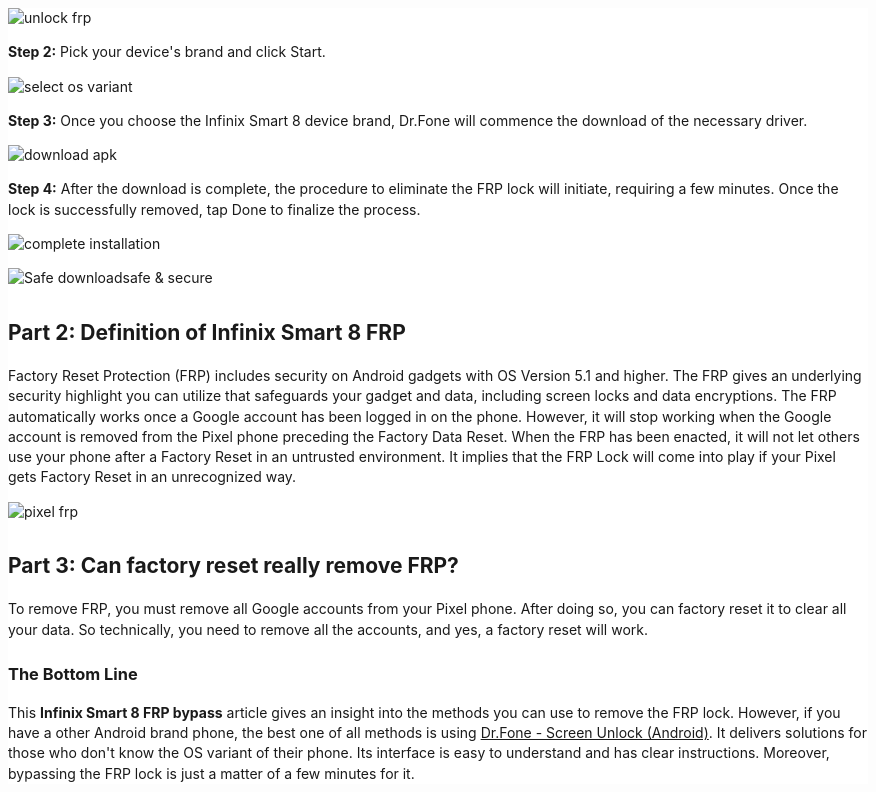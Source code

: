 ![unlock frp](https://images.wondershare.com/drfone/guide/android-screen-unlock-3.png)

**Step 2:** Pick your device's brand and click Start.

![select os variant](https://images.wondershare.com/drfone/guide/remove-android-frp-lock-1.png)

**Step 3:** Once you choose the Infinix Smart 8 device brand, Dr.Fone will commence the download of the necessary driver.

![download apk](https://images.wondershare.com/drfone/guide/remove-android-frp-lock-2.png)

**Step 4:** After the download is complete, the procedure to eliminate the FRP lock will initiate, requiring a few minutes. Once the lock is successfully removed, tap Done to finalize the process.

![complete installation](https://images.wondershare.com/drfone/guide/remove-android-frp-lock-4.png)

![Safe download](https://images.wondershare.com/drfone/article/2022/05/security.svg)safe & secure

## Part 2: Definition of Infinix Smart 8  FRP

Factory Reset Protection (FRP) includes security on Android gadgets with OS Version 5.1 and higher. The FRP gives an underlying security highlight you can utilize that safeguards your gadget and data, including screen locks and data encryptions. The FRP automatically works once a Google account has been logged in on the phone. However, it will stop working when the Google account is removed from the Pixel phone preceding the Factory Data Reset. When the FRP has been enacted, it will not let others use your phone after a Factory Reset in an untrusted environment. It implies that the FRP Lock will come into play if your Pixel gets Factory Reset in an unrecognized way.

![pixel frp](https://images.wondershare.com/drfone/article/2022/08/google-pixel-frp-bypass-4.jpg)

## Part 3: Can factory reset really remove FRP?

To remove FRP, you must remove all Google accounts from your Pixel phone. After doing so, you can factory reset it to clear all your data. So technically, you need to remove all the accounts, and yes, a factory reset will work.

### The Bottom Line

This **Infinix Smart 8  FRP bypass** article gives an insight into the methods you can use to remove the FRP lock. However, if you have a other Android brand phone, the best one of all methods is using [Dr.Fone - Screen Unlock (Android)](https://tools.techidaily.com/wondershare-dr-fone-unlock-android-screen/). It delivers solutions for those who don't know the OS variant of their phone. Its interface is easy to understand and has clear instructions. Moreover, bypassing the FRP lock is just a matter of a few minutes for it.


<ins class="adsbygoogle"
     style="display:block"
     data-ad-format="autorelaxed"
     data-ad-client="ca-pub-7571918770474297"
     data-ad-slot="1223367746"></ins>
